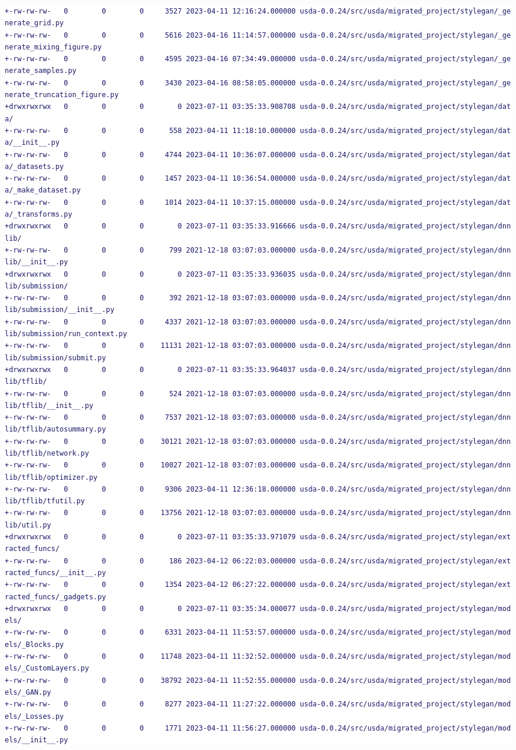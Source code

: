 ```diff
+-rw-rw-rw-   0        0        0     3527 2023-04-11 12:16:24.000000 usda-0.0.24/src/usda/migrated_project/stylegan/_generate_grid.py
+-rw-rw-rw-   0        0        0     5616 2023-04-16 11:14:57.000000 usda-0.0.24/src/usda/migrated_project/stylegan/_generate_mixing_figure.py
+-rw-rw-rw-   0        0        0     4595 2023-04-16 07:34:49.000000 usda-0.0.24/src/usda/migrated_project/stylegan/_generate_samples.py
+-rw-rw-rw-   0        0        0     3430 2023-04-16 08:58:05.000000 usda-0.0.24/src/usda/migrated_project/stylegan/_generate_truncation_figure.py
+drwxrwxrwx   0        0        0        0 2023-07-11 03:35:33.908708 usda-0.0.24/src/usda/migrated_project/stylegan/data/
+-rw-rw-rw-   0        0        0      558 2023-04-11 11:18:10.000000 usda-0.0.24/src/usda/migrated_project/stylegan/data/__init__.py
+-rw-rw-rw-   0        0        0     4744 2023-04-11 10:36:07.000000 usda-0.0.24/src/usda/migrated_project/stylegan/data/_datasets.py
+-rw-rw-rw-   0        0        0     1457 2023-04-11 10:36:54.000000 usda-0.0.24/src/usda/migrated_project/stylegan/data/_make_dataset.py
+-rw-rw-rw-   0        0        0     1014 2023-04-11 10:37:15.000000 usda-0.0.24/src/usda/migrated_project/stylegan/data/_transforms.py
+drwxrwxrwx   0        0        0        0 2023-07-11 03:35:33.916666 usda-0.0.24/src/usda/migrated_project/stylegan/dnnlib/
+-rw-rw-rw-   0        0        0      799 2021-12-18 03:07:03.000000 usda-0.0.24/src/usda/migrated_project/stylegan/dnnlib/__init__.py
+drwxrwxrwx   0        0        0        0 2023-07-11 03:35:33.936035 usda-0.0.24/src/usda/migrated_project/stylegan/dnnlib/submission/
+-rw-rw-rw-   0        0        0      392 2021-12-18 03:07:03.000000 usda-0.0.24/src/usda/migrated_project/stylegan/dnnlib/submission/__init__.py
+-rw-rw-rw-   0        0        0     4337 2021-12-18 03:07:03.000000 usda-0.0.24/src/usda/migrated_project/stylegan/dnnlib/submission/run_context.py
+-rw-rw-rw-   0        0        0    11131 2021-12-18 03:07:03.000000 usda-0.0.24/src/usda/migrated_project/stylegan/dnnlib/submission/submit.py
+drwxrwxrwx   0        0        0        0 2023-07-11 03:35:33.964037 usda-0.0.24/src/usda/migrated_project/stylegan/dnnlib/tflib/
+-rw-rw-rw-   0        0        0      524 2021-12-18 03:07:03.000000 usda-0.0.24/src/usda/migrated_project/stylegan/dnnlib/tflib/__init__.py
+-rw-rw-rw-   0        0        0     7537 2021-12-18 03:07:03.000000 usda-0.0.24/src/usda/migrated_project/stylegan/dnnlib/tflib/autosummary.py
+-rw-rw-rw-   0        0        0    30121 2021-12-18 03:07:03.000000 usda-0.0.24/src/usda/migrated_project/stylegan/dnnlib/tflib/network.py
+-rw-rw-rw-   0        0        0    10027 2021-12-18 03:07:03.000000 usda-0.0.24/src/usda/migrated_project/stylegan/dnnlib/tflib/optimizer.py
+-rw-rw-rw-   0        0        0     9306 2023-04-11 12:36:18.000000 usda-0.0.24/src/usda/migrated_project/stylegan/dnnlib/tflib/tfutil.py
+-rw-rw-rw-   0        0        0    13756 2021-12-18 03:07:03.000000 usda-0.0.24/src/usda/migrated_project/stylegan/dnnlib/util.py
+drwxrwxrwx   0        0        0        0 2023-07-11 03:35:33.971079 usda-0.0.24/src/usda/migrated_project/stylegan/extracted_funcs/
+-rw-rw-rw-   0        0        0      186 2023-04-12 06:22:03.000000 usda-0.0.24/src/usda/migrated_project/stylegan/extracted_funcs/__init__.py
+-rw-rw-rw-   0        0        0     1354 2023-04-12 06:27:22.000000 usda-0.0.24/src/usda/migrated_project/stylegan/extracted_funcs/_gadgets.py
+drwxrwxrwx   0        0        0        0 2023-07-11 03:35:34.000077 usda-0.0.24/src/usda/migrated_project/stylegan/models/
+-rw-rw-rw-   0        0        0     6331 2023-04-11 11:53:57.000000 usda-0.0.24/src/usda/migrated_project/stylegan/models/_Blocks.py
+-rw-rw-rw-   0        0        0    11748 2023-04-11 11:32:52.000000 usda-0.0.24/src/usda/migrated_project/stylegan/models/_CustomLayers.py
+-rw-rw-rw-   0        0        0    38792 2023-04-11 11:52:55.000000 usda-0.0.24/src/usda/migrated_project/stylegan/models/_GAN.py
+-rw-rw-rw-   0        0        0     8277 2023-04-11 11:27:22.000000 usda-0.0.24/src/usda/migrated_project/stylegan/models/_Losses.py
+-rw-rw-rw-   0        0        0     1771 2023-04-11 11:56:27.000000 usda-0.0.24/src/usda/migrated_project/stylegan/models/__init__.py
```